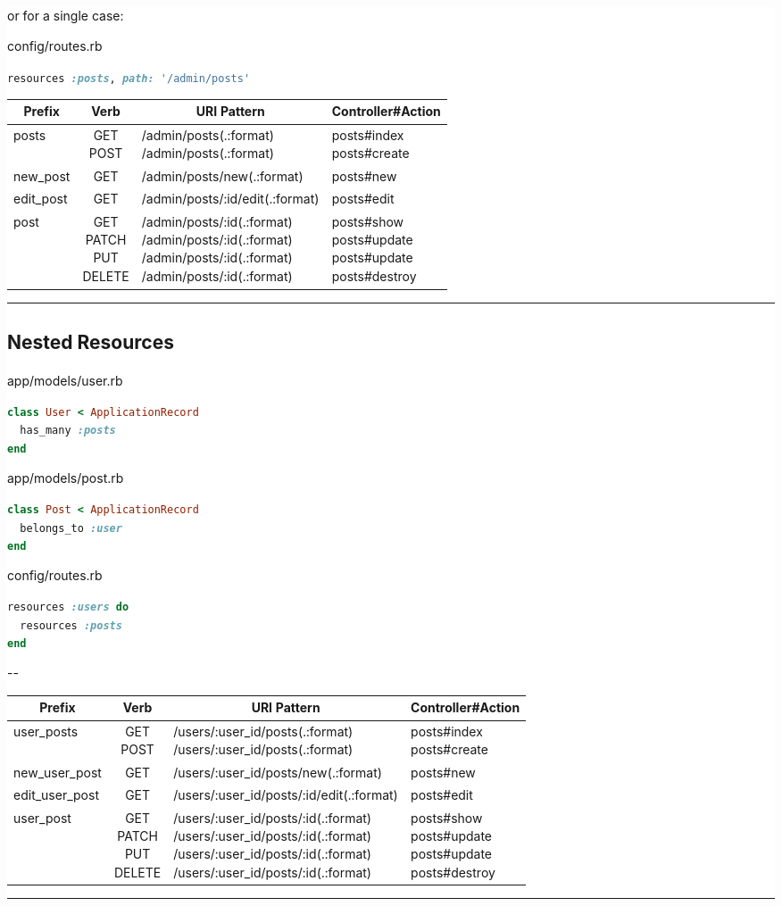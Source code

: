 or for a single case:

config/routes.rb 

```ruby
resources :posts, path: '/admin/posts'
```

| Prefix    |              Verb             | URI Pattern                                                                                                          | Controller#Action                                           |
|-----------|:-----------------------------:|----------------------------------------------------------------------------------------------------------------------|-------------------------------------------------------------|
| posts     | GET<br>POST                   |                                   /admin/posts(.:format)<br>/admin/posts(.:format)                                   | posts#index<br>posts#create                                 |
| new_post  | GET                           | /admin/posts/new(.:format)                                                                                           | posts#new                                                   |
| edit_post | GET                           | /admin/posts/:id/edit(.:format)                                                                                      | posts#edit                                                  |
| post      | GET<br>PATCH<br>PUT<br>DELETE | /admin/posts/:id(.:format)<br>/admin/posts/:id(.:format)<br>/admin/posts/:id(.:format)<br>/admin/posts/:id(.:format) | posts#show<br>posts#update<br>posts#update<br>posts#destroy |

---

## Nested Resources

app/models/user.rb 

```ruby
class User < ApplicationRecord
  has_many :posts
end
```

app/models/post.rb 

```ruby
class Post < ApplicationRecord
  belongs_to :user
end
```

config/routes.rb 

```ruby
resources :users do
  resources :posts
end
```

--

| Prefix         |              Verb             | URI Pattern                                                                                                                                              | Controller#Action                                           |
|----------------|:-----------------------------:|----------------------------------------------------------------------------------------------------------------------------------------------------------|-------------------------------------------------------------|
| user_posts     | GET<br>POST                   |                                            /users/:user_id/posts(.:format)<br>/users/:user_id/posts(.:format)                                            | posts#index<br>posts#create                                 |
| new_user_post  | GET                           | /users/:user_id/posts/new(.:format)                                                                                                                      | posts#new                                                   |
| edit_user_post | GET                           | /users/:user_id/posts/:id/edit(.:format)                                                                                                                 | posts#edit                                                  |
| user_post      | GET<br>PATCH<br>PUT<br>DELETE | /users/:user_id/posts/:id(.:format)<br>/users/:user_id/posts/:id(.:format)<br>/users/:user_id/posts/:id(.:format)<br>/users/:user_id/posts/:id(.:format) | posts#show<br>posts#update<br>posts#update<br>posts#destroy |

---